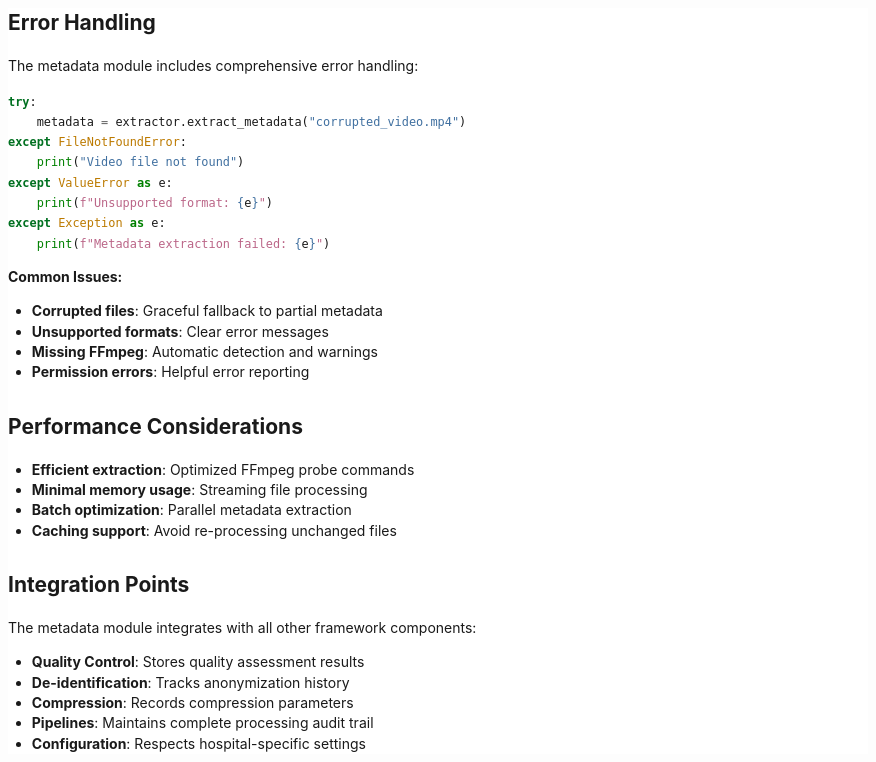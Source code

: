 ## Error Handling

The metadata module includes comprehensive error handling:

```python
try:
    metadata = extractor.extract_metadata("corrupted_video.mp4")
except FileNotFoundError:
    print("Video file not found")
except ValueError as e:
    print(f"Unsupported format: {e}")
except Exception as e:
    print(f"Metadata extraction failed: {e}")
```

**Common Issues:**
- **Corrupted files**: Graceful fallback to partial metadata
- **Unsupported formats**: Clear error messages
- **Missing FFmpeg**: Automatic detection and warnings
- **Permission errors**: Helpful error reporting

## Performance Considerations

- **Efficient extraction**: Optimized FFmpeg probe commands
- **Minimal memory usage**: Streaming file processing
- **Batch optimization**: Parallel metadata extraction
- **Caching support**: Avoid re-processing unchanged files

## Integration Points

The metadata module integrates with all other framework components:

- **Quality Control**: Stores quality assessment results
- **De-identification**: Tracks anonymization history  
- **Compression**: Records compression parameters
- **Pipelines**: Maintains complete processing audit trail
- **Configuration**: Respects hospital-specific settings
